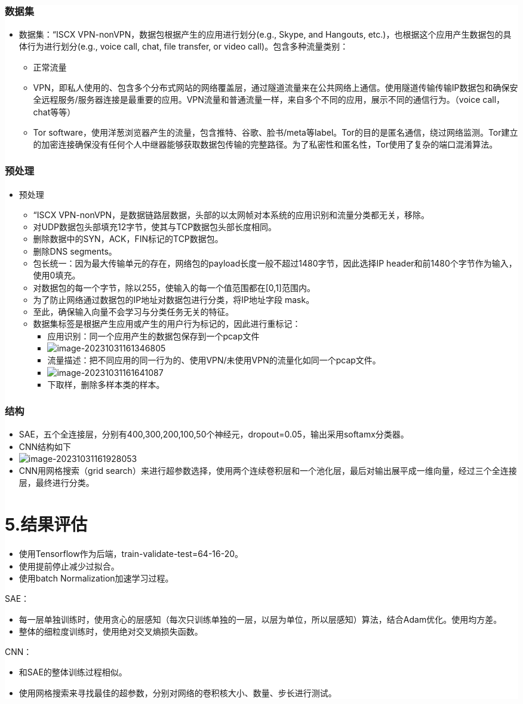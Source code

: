 ### 数据集

- 数据集：“ISCX VPN-nonVPN，数据包根据产生的应用进行划分(e.g., Skype, and Hangouts, etc.)，也根据这个应用产生数据包的具体行为进行划分(e.g., voice call, chat, file transfer, or video call)。包含多种流量类别：

  - 正常流量

  - VPN，即私人使用的、包含多个分布式网站的网络覆盖层，通过隧道流量来在公共网络上通信。使用隧道传输传输IP数据包和确保安全远程服务/服务器连接是最重要的应用。VPN流量和普通流量一样，来自多个不同的应用，展示不同的通信行为。（voice call，chat等等）
  - Tor software，使用洋葱浏览器产生的流量，包含推特、谷歌、脸书/meta等label。Tor的目的是匿名通信，绕过网络监测。Tor建立的加密连接确保没有任何个人中继器能够获取数据包传输的完整路径。为了私密性和匿名性，Tor使用了复杂的端口混淆算法。

### 预处理

- 预处理

  - “ISCX VPN-nonVPN，是数据链路层数据，头部的以太网帧对本系统的应用识别和流量分类都无关，移除。
  - 对UDP数据包头部填充12字节，使其与TCP数据包头部长度相同。
  - 删除数据中的SYN，ACK，FIN标记的TCP数据包。
  - 删除DNS segments。
  - 包长统一：因为最大传输单元的存在，网络包的payload长度一般不超过1480字节，因此选择IP header和前1480个字节作为输入，使用0填充。
  - 对数据包的每一个字节，除以255，使输入的每一个值范围都在[0,1]范围内。
  - 为了防止网络通过数据包的IP地址对数据包进行分类，将IP地址字段 mask。
  - 至此，确保输入向量不会学习与分类任务无关的特征。
  - 数据集标签是根据产生应用或产生的用户行为标记的，因此进行重标记：
    - 应用识别：同一个应用产生的数据包保存到一个pcap文件
    - ![image-20231031161346805](https://s2.loli.net/2023/10/31/KNfYB8OSgMXqjWJ.png)
    - 流量描述：把不同应用的同一行为的、使用VPN/未使用VPN的流量化如同一个pcap文件。
    - ![image-20231031161641087](https://s2.loli.net/2023/10/31/RsjW2yB7mDagE5Y.png)
    - 下取样，删除多样本类的样本。

### 结构

- SAE，五个全连接层，分别有400,300,200,100,50个神经元，dropout=0.05，输出采用softamx分类器。
- CNN结构如下
- ![image-20231031161928053](https://s2.loli.net/2023/10/31/eKdShEWRnu4otc3.png)
- CNN用网格搜索（grid search）来进行超参数选择，使用两个连续卷积层和一个池化层，最后对输出展平成一维向量，经过三个全连接层，最终进行分类。

# 5.结果评估

- 使用Tensorflow作为后端，train-validate-test=64-16-20。
- 使用提前停止减少过拟合。
- 使用batch Normalization加速学习过程。

SAE：

- 每一层单独训练时，使用贪心的层感知（每次只训练单独的一层，以层为单位，所以层感知）算法，结合Adam优化。使用均方差。
- 整体的细粒度训练时，使用绝对交叉熵损失函数。

CNN：

- 和SAE的整体训练过程相似。

- 使用网格搜索来寻找最佳的超参数，分别对网络的卷积核大小、数量、步长进行测试。
